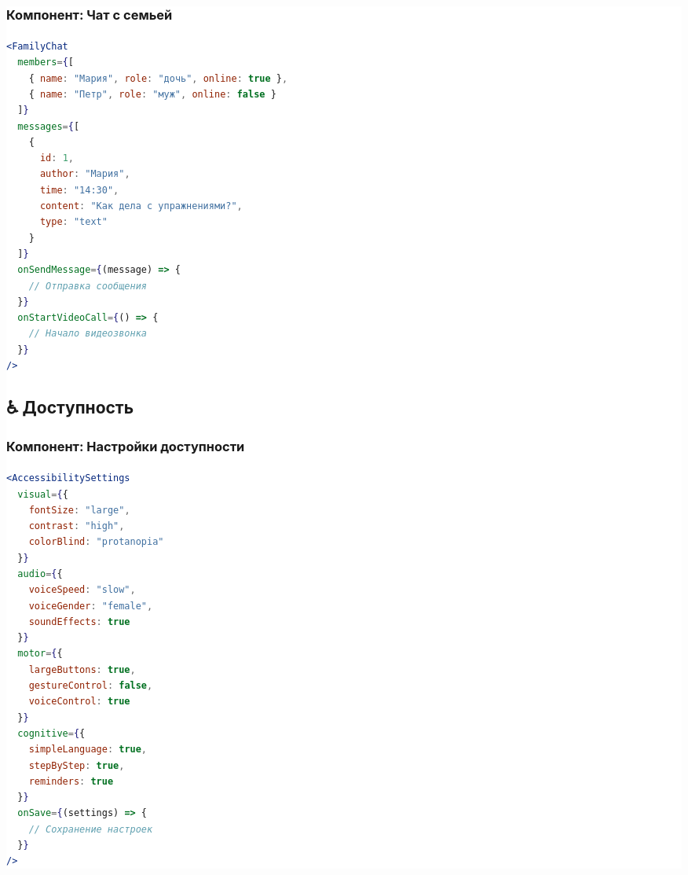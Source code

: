 ### Компонент: Чат с семьей
```jsx
<FamilyChat
  members={[
    { name: "Мария", role: "дочь", online: true },
    { name: "Петр", role: "муж", online: false }
  ]}
  messages={[
    {
      id: 1,
      author: "Мария",
      time: "14:30",
      content: "Как дела с упражнениями?",
      type: "text"
    }
  ]}
  onSendMessage={(message) => {
    // Отправка сообщения
  }}
  onStartVideoCall={() => {
    // Начало видеозвонка
  }}
/>
```

## ♿ Доступность

### Компонент: Настройки доступности
```jsx
<AccessibilitySettings
  visual={{
    fontSize: "large",
    contrast: "high",
    colorBlind: "protanopia"
  }}
  audio={{
    voiceSpeed: "slow",
    voiceGender: "female",
    soundEffects: true
  }}
  motor={{
    largeButtons: true,
    gestureControl: false,
    voiceControl: true
  }}
  cognitive={{
    simpleLanguage: true,
    stepByStep: true,
    reminders: true
  }}
  onSave={(settings) => {
    // Сохранение настроек
  }}
/>
```
